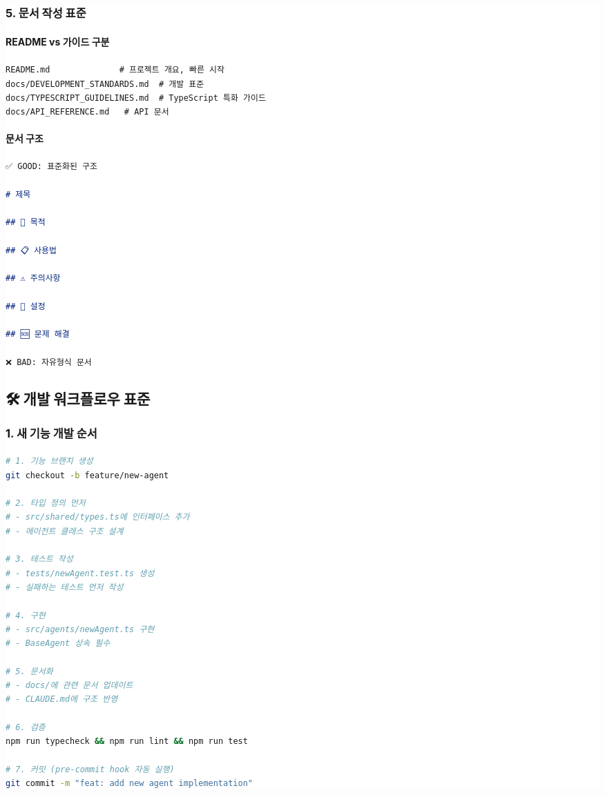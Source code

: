 ### 5. **문서 작성 표준**

#### README vs 가이드 구분

```
README.md              # 프로젝트 개요, 빠른 시작
docs/DEVELOPMENT_STANDARDS.md  # 개발 표준
docs/TYPESCRIPT_GUIDELINES.md  # TypeScript 특화 가이드
docs/API_REFERENCE.md   # API 문서
```

#### 문서 구조

```markdown
✅ GOOD: 표준화된 구조

# 제목

## 🎯 목적

## 📋 사용법

## ⚠️ 주의사항

## 🔧 설정

## 🆘 문제 해결

❌ BAD: 자유형식 문서
```

## 🛠️ 개발 워크플로우 표준

### 1. **새 기능 개발 순서**

```bash
# 1. 기능 브랜치 생성
git checkout -b feature/new-agent

# 2. 타입 정의 먼저
# - src/shared/types.ts에 인터페이스 추가
# - 에이전트 클래스 구조 설계

# 3. 테스트 작성
# - tests/newAgent.test.ts 생성
# - 실패하는 테스트 먼저 작성

# 4. 구현
# - src/agents/newAgent.ts 구현
# - BaseAgent 상속 필수

# 5. 문서화
# - docs/에 관련 문서 업데이트
# - CLAUDE.md에 구조 반영

# 6. 검증
npm run typecheck && npm run lint && npm run test

# 7. 커밋 (pre-commit hook 자동 실행)
git commit -m "feat: add new agent implementation"
```

